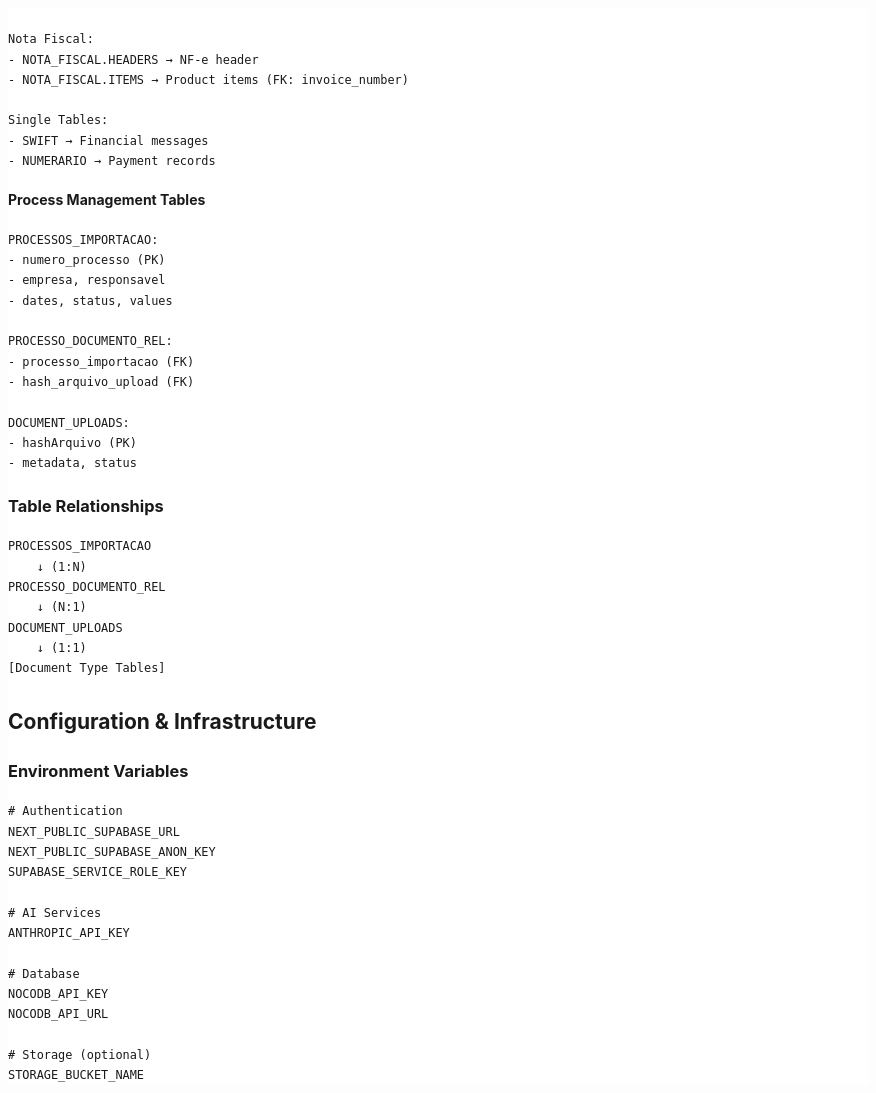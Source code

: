 ```

Nota Fiscal:
- NOTA_FISCAL.HEADERS → NF-e header
- NOTA_FISCAL.ITEMS → Product items (FK: invoice_number)

Single Tables:
- SWIFT → Financial messages
- NUMERARIO → Payment records
```

#### Process Management Tables
```
PROCESSOS_IMPORTACAO:
- numero_processo (PK)
- empresa, responsavel
- dates, status, values

PROCESSO_DOCUMENTO_REL:
- processo_importacao (FK)
- hash_arquivo_upload (FK)

DOCUMENT_UPLOADS:
- hashArquivo (PK)
- metadata, status
```

### Table Relationships
```
PROCESSOS_IMPORTACAO
    ↓ (1:N)
PROCESSO_DOCUMENTO_REL
    ↓ (N:1)
DOCUMENT_UPLOADS
    ↓ (1:1)
[Document Type Tables]
```

## Configuration & Infrastructure

### Environment Variables
```env
# Authentication
NEXT_PUBLIC_SUPABASE_URL
NEXT_PUBLIC_SUPABASE_ANON_KEY
SUPABASE_SERVICE_ROLE_KEY

# AI Services
ANTHROPIC_API_KEY

# Database
NOCODB_API_KEY
NOCODB_API_URL

# Storage (optional)
STORAGE_BUCKET_NAME
```
